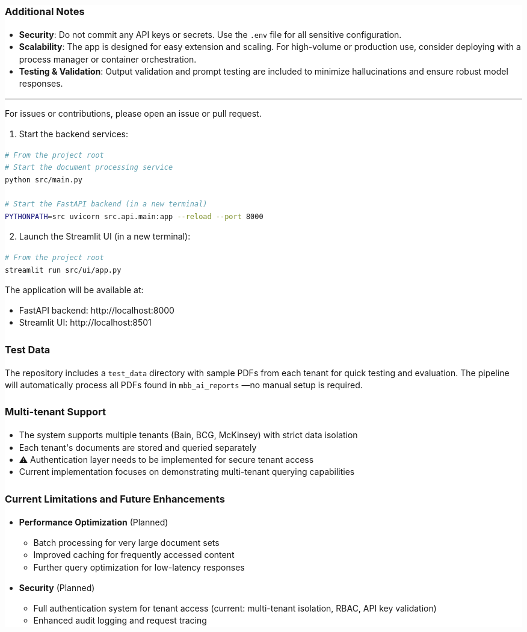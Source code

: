 
### Additional Notes
- **Security**: Do not commit any API keys or secrets. Use the `.env` file for all sensitive configuration.
- **Scalability**: The app is designed for easy extension and scaling. For high-volume or production use, consider deploying with a process manager or container orchestration.
- **Testing & Validation**: Output validation and prompt testing are included to minimize hallucinations and ensure robust model responses.

---

For issues or contributions, please open an issue or pull request.

1. Start the backend services:
```bash
# From the project root
# Start the document processing service
python src/main.py

# Start the FastAPI backend (in a new terminal)
PYTHONPATH=src uvicorn src.api.main:app --reload --port 8000
```

2. Launch the Streamlit UI (in a new terminal):
```bash
# From the project root
streamlit run src/ui/app.py
```

The application will be available at:
- FastAPI backend: http://localhost:8000
- Streamlit UI: http://localhost:8501

### Test Data
The repository includes a `test_data` directory with sample PDFs from each tenant for quick testing and evaluation. The pipeline will automatically process all PDFs found in `mbb_ai_reports` —no manual setup is required.

### Multi-tenant Support
- The system supports multiple tenants (Bain, BCG, McKinsey) with strict data isolation
- Each tenant's documents are stored and queried separately
- ⚠️ Authentication layer needs to be implemented for secure tenant access
- Current implementation focuses on demonstrating multi-tenant querying capabilities

### Current Limitations and Future Enhancements

- **Performance Optimization** (Planned)
  - Batch processing for very large document sets
  - Improved caching for frequently accessed content
  - Further query optimization for low-latency responses

- **Security** (Planned)
  - Full authentication system for tenant access (current: multi-tenant isolation, RBAC, API key validation)
  - Enhanced audit logging and request tracing

